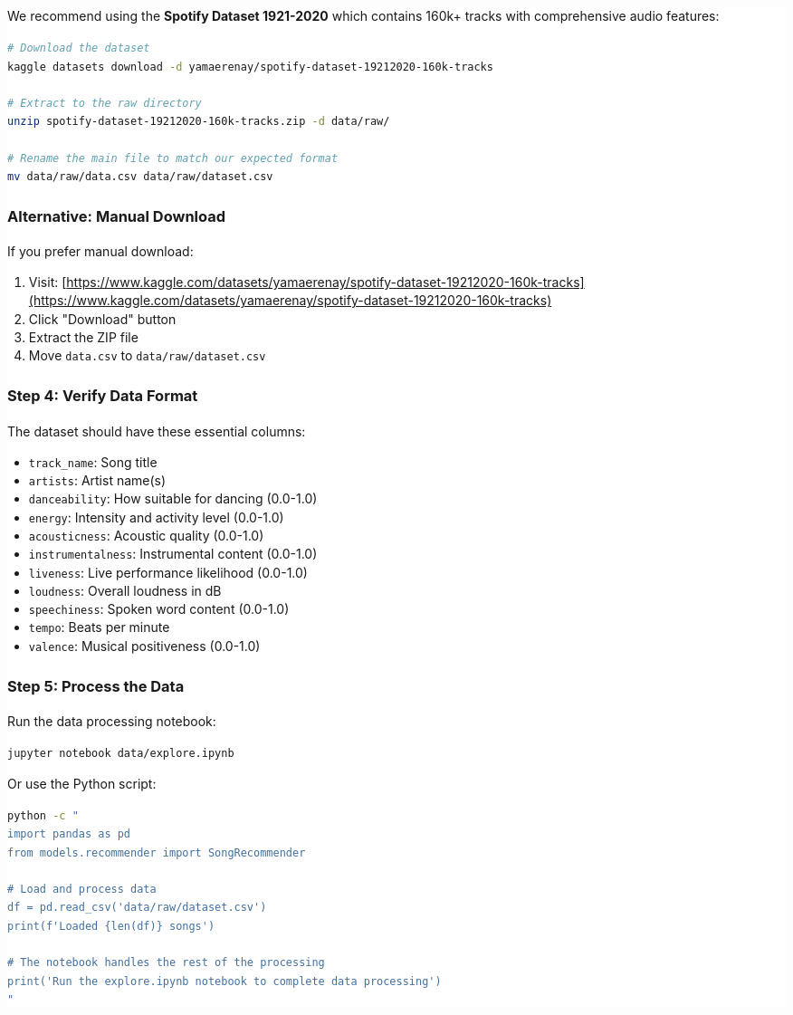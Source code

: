 We recommend using the **Spotify Dataset 1921-2020** which contains 160k+ tracks with comprehensive audio features:

```bash
# Download the dataset
kaggle datasets download -d yamaerenay/spotify-dataset-19212020-160k-tracks

# Extract to the raw directory
unzip spotify-dataset-19212020-160k-tracks.zip -d data/raw/

# Rename the main file to match our expected format
mv data/raw/data.csv data/raw/dataset.csv
```

### Alternative: Manual Download

If you prefer manual download:

1. Visit: [https://www.kaggle.com/datasets/yamaerenay/spotify-dataset-19212020-160k-tracks](https://www.kaggle.com/datasets/yamaerenay/spotify-dataset-19212020-160k-tracks)
2. Click "Download" button
3. Extract the ZIP file
4. Move `data.csv` to `data/raw/dataset.csv`

### Step 4: Verify Data Format

The dataset should have these essential columns:
- `track_name`: Song title
- `artists`: Artist name(s)
- `danceability`: How suitable for dancing (0.0-1.0)
- `energy`: Intensity and activity level (0.0-1.0)
- `acousticness`: Acoustic quality (0.0-1.0)
- `instrumentalness`: Instrumental content (0.0-1.0)
- `liveness`: Live performance likelihood (0.0-1.0)
- `loudness`: Overall loudness in dB
- `speechiness`: Spoken word content (0.0-1.0)
- `tempo`: Beats per minute
- `valence`: Musical positiveness (0.0-1.0)

### Step 5: Process the Data

Run the data processing notebook:
```bash
jupyter notebook data/explore.ipynb
```

Or use the Python script:
```bash
python -c "
import pandas as pd
from models.recommender import SongRecommender

# Load and process data
df = pd.read_csv('data/raw/dataset.csv')
print(f'Loaded {len(df)} songs')

# The notebook handles the rest of the processing
print('Run the explore.ipynb notebook to complete data processing')
"
```
